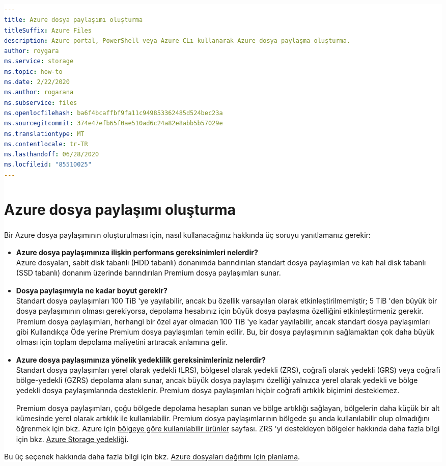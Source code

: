 ```yaml
---
title: Azure dosya paylaşımı oluşturma
titleSuffix: Azure Files
description: Azure portal, PowerShell veya Azure CLı kullanarak Azure dosya paylaşma oluşturma.
author: roygara
ms.service: storage
ms.topic: how-to
ms.date: 2/22/2020
ms.author: rogarana
ms.subservice: files
ms.openlocfilehash: ba6f4bcaffbf9fa11c949853362485d524bec23a
ms.sourcegitcommit: 374e47efb65f0ae510ad6c24a82e8abb5b57029e
ms.translationtype: MT
ms.contentlocale: tr-TR
ms.lasthandoff: 06/28/2020
ms.locfileid: "85510025"
---
```

# <a name="create-an-azure-file-share"></a>Azure dosya paylaşımı oluşturma
Bir Azure dosya paylaşımının oluşturulması için, nasıl kullanacağınız hakkında üç soruyu yanıtlamanız gerekir:

- **Azure dosya paylaşımınıza ilişkin performans gereksinimleri nelerdir?**  
    Azure dosyaları, sabit disk tabanlı (HDD tabanlı) donanımda barındırılan standart dosya paylaşımları ve katı hal disk tabanlı (SSD tabanlı) donanım üzerinde barındırılan Premium dosya paylaşımları sunar.

- **Dosya paylaşımıyla ne kadar boyut gerekir?**  
    Standart dosya paylaşımları 100 TiB 'ye yayılabilir, ancak bu özellik varsayılan olarak etkinleştirilmemiştir; 5 TiB 'den büyük bir dosya paylaşımının olması gerekiyorsa, depolama hesabınız için büyük dosya paylaşma özelliğini etkinleştirmeniz gerekir. Premium dosya paylaşımları, herhangi bir özel ayar olmadan 100 TiB 'ye kadar yayılabilir, ancak standart dosya paylaşımları gibi Kullandıkça Öde yerine Premium dosya paylaşımları temin edilir. Bu, bir dosya paylaşımının sağlamaktan çok daha büyük olması için toplam depolama maliyetini artıracak anlamına gelir.

- **Azure dosya paylaşımınıza yönelik yedeklilik gereksinimleriniz nelerdir?**  
    Standart dosya paylaşımları yerel olarak yedekli (LRS), bölgesel olarak yedekli (ZRS), coğrafi olarak yedekli (GRS) veya coğrafi bölge-yedekli (GZRS) depolama alanı sunar, ancak büyük dosya paylaşımı özelliği yalnızca yerel olarak yedekli ve bölge yedekli dosya paylaşımlarında desteklenir. Premium dosya paylaşımları hiçbir coğrafi artıklık biçimini desteklemez.

    Premium dosya paylaşımları, çoğu bölgede depolama hesapları sunan ve bölge artıklığı sağlayan, bölgelerin daha küçük bir alt kümesinde yerel olarak artıklık ile kullanılabilir. Premium dosya paylaşımlarının bölgede şu anda kullanılabilir olup olmadığını öğrenmek için bkz. Azure için [bölgeye göre kullanılabilir ürünler](https://azure.microsoft.com/global-infrastructure/services/?products=storage) sayfası. ZRS 'yi destekleyen bölgeler hakkında daha fazla bilgi için bkz. [Azure Storage yedekliği](../common/storage-redundancy.md?toc=%2fazure%2fstorage%2ffiles%2ftoc.json).

Bu üç seçenek hakkında daha fazla bilgi için bkz. [Azure dosyaları dağıtımı Için planlama](storage-files-planning.md).
